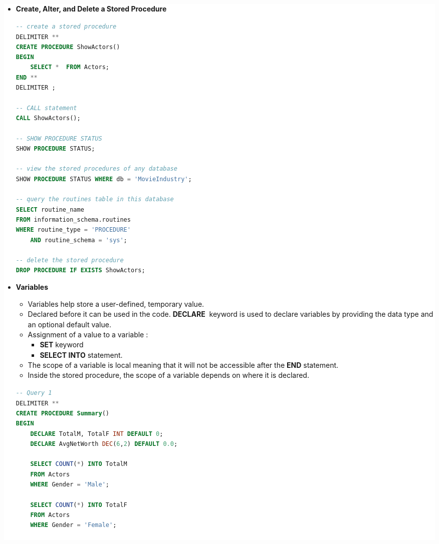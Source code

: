 - ****Create, Alter, and Delete a Stored Procedure****
    
    ```sql
    -- create a stored procedure
    DELIMITER **
    CREATE PROCEDURE ShowActors()
    BEGIN
        SELECT *  FROM Actors;
    END **
    DELIMITER ;
    
    -- CALL statement
    CALL ShowActors();
    
    -- SHOW PROCEDURE STATUS
    SHOW PROCEDURE STATUS;
    
    -- view the stored procedures of any database
    SHOW PROCEDURE STATUS WHERE db = 'MovieIndustry';
    
    -- query the routines table in this database
    SELECT routine_name
    FROM information_schema.routines
    WHERE routine_type = 'PROCEDURE'
        AND routine_schema = 'sys';
    
    -- delete the stored procedure      
    DROP PROCEDURE IF EXISTS ShowActors;
    ```
    
- ****Variables****
    - Variables help store a user-defined, temporary value.
    - Declared before it can be used in the code. **DECLARE**
     keyword is used to declare variables by providing the data type and an optional default value.
    - Assignment of a value to a variable :
        - **SET** keyword
        - **SELECT INTO** statement.
    - The scope of a variable is local meaning that it will not be accessible after the **END** statement.
    - Inside the stored procedure, the scope of a variable depends on where it is declared.
    
    ```sql
    -- Query 1
    DELIMITER **
    CREATE PROCEDURE Summary()
    BEGIN
    	DECLARE TotalM, TotalF INT DEFAULT 0;
        DECLARE AvgNetWorth DEC(6,2) DEFAULT 0.0;
        
        SELECT COUNT(*) INTO TotalM
        FROM Actors
        WHERE Gender = 'Male';
        
        SELECT COUNT(*) INTO TotalF
        FROM Actors
        WHERE Gender = 'Female';
        